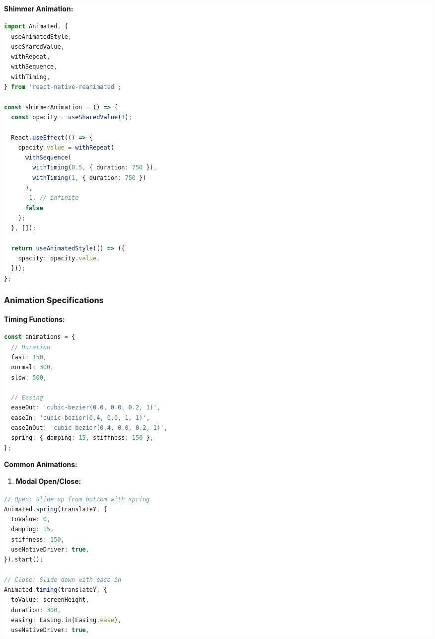**Shimmer Animation:**
```typescript
import Animated, {
  useAnimatedStyle,
  useSharedValue,
  withRepeat,
  withSequence,
  withTiming,
} from 'react-native-reanimated';

const shimmerAnimation = () => {
  const opacity = useSharedValue(1);

  React.useEffect(() => {
    opacity.value = withRepeat(
      withSequence(
        withTiming(0.5, { duration: 750 }),
        withTiming(1, { duration: 750 })
      ),
      -1, // infinite
      false
    );
  }, []);

  return useAnimatedStyle(() => ({
    opacity: opacity.value,
  }));
};
```

### Animation Specifications

**Timing Functions:**
```typescript
const animations = {
  // Duration
  fast: 150,
  normal: 300,
  slow: 500,

  // Easing
  easeOut: 'cubic-bezier(0.0, 0.0, 0.2, 1)',
  easeIn: 'cubic-bezier(0.4, 0.0, 1, 1)',
  easeInOut: 'cubic-bezier(0.4, 0.0, 0.2, 1)',
  spring: { damping: 15, stiffness: 150 },
};
```

**Common Animations:**

1. **Modal Open/Close:**
```typescript
// Open: Slide up from bottom with spring
Animated.spring(translateY, {
  toValue: 0,
  damping: 15,
  stiffness: 150,
  useNativeDriver: true,
}).start();

// Close: Slide down with ease-in
Animated.timing(translateY, {
  toValue: screenHeight,
  duration: 300,
  easing: Easing.in(Easing.ease),
  useNativeDriver: true,
```